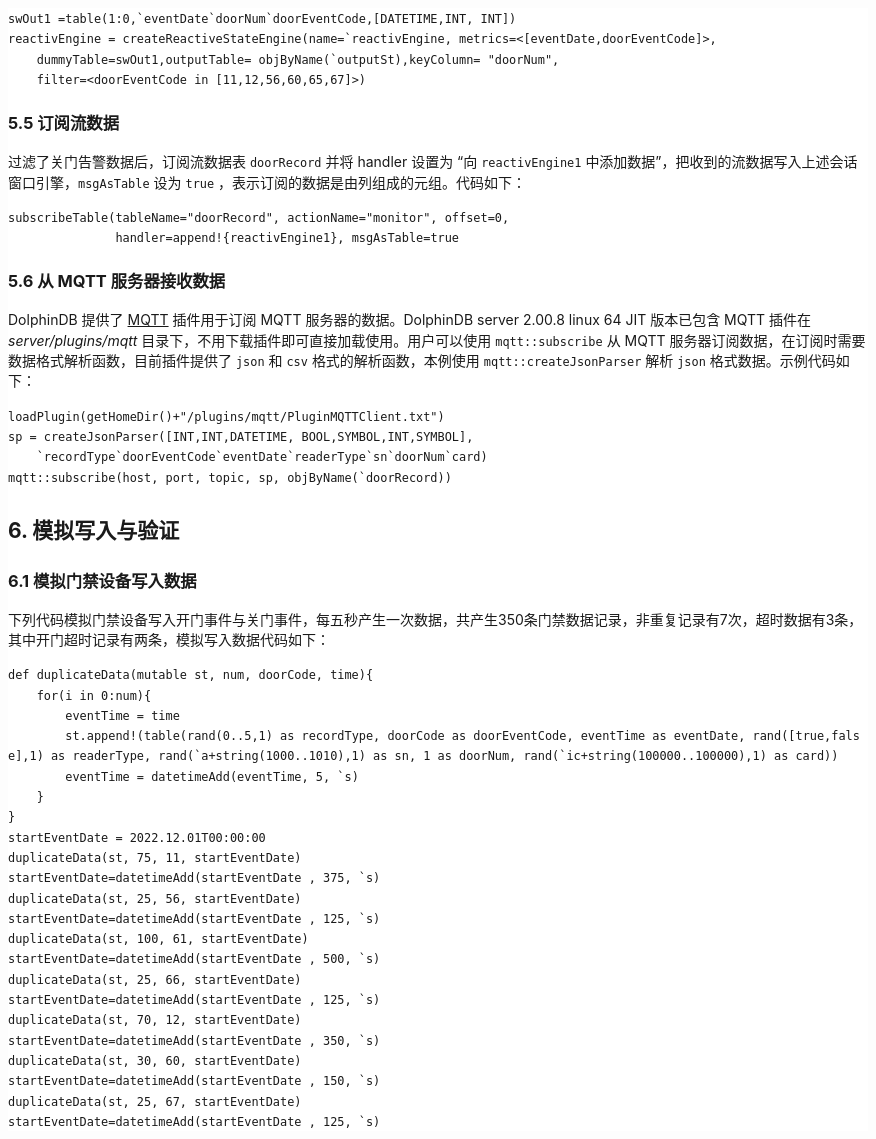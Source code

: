 ```
swOut1 =table(1:0,`eventDate`doorNum`doorEventCode,[DATETIME,INT, INT])
reactivEngine = createReactiveStateEngine(name=`reactivEngine, metrics=<[eventDate,doorEventCode]>, 
    dummyTable=swOut1,outputTable= objByName(`outputSt),keyColumn= "doorNum",
    filter=<doorEventCode in [11,12,56,60,65,67]>)
```

### 5.5 订阅流数据

过滤了关门告警数据后，订阅流数据表 `doorRecord` 并将 handler 设置为 “向 `reactivEngine1` 中添加数据”，把收到的流数据写入上述会话窗口引擎，`msgAsTable` 设为 `true` ，表示订阅的数据是由列组成的元组。代码如下：

```
subscribeTable(tableName="doorRecord", actionName="monitor", offset=0,
               handler=append!{reactivEngine1}, msgAsTable=true
```

### 5.6 从 MQTT 服务器接收数据

DolphinDB 提供了 [MQTT](https://gitee.com/dolphindb/DolphinDBPlugin/tree/release200/mqtt) 插件用于订阅 MQTT 服务器的数据。DolphinDB server 2.00.8 linux 64 JIT 版本已包含 MQTT 插件在 *server/plugins/mqtt* 目录下，不用下载插件即可直接加载使用。用户可以使用 `mqtt::subscribe` 从 MQTT 服务器订阅数据，在订阅时需要数据格式解析函数，目前插件提供了 `json` 和 `csv` 格式的解析函数，本例使用 `mqtt::createJsonParser` 解析 `json` 格式数据。示例代码如下：

```
loadPlugin(getHomeDir()+"/plugins/mqtt/PluginMQTTClient.txt")
sp = createJsonParser([INT,INT,DATETIME, BOOL,SYMBOL,INT,SYMBOL], 
    `recordType`doorEventCode`eventDate`readerType`sn`doorNum`card)
mqtt::subscribe(host, port, topic, sp, objByName(`doorRecord))
```

## 6. 模拟写入与验证

### 6.1 模拟门禁设备写入数据

下列代码模拟门禁设备写入开门事件与关门事件，每五秒产生一次数据，共产生350条门禁数据记录，非重复记录有7次，超时数据有3条，其中开门超时记录有两条，模拟写入数据代码如下：

```
def duplicateData(mutable st, num, doorCode, time){
    for(i in 0:num){
        eventTime = time
        st.append!(table(rand(0..5,1) as recordType, doorCode as doorEventCode, eventTime as eventDate, rand([true,false],1) as readerType, rand(`a+string(1000..1010),1) as sn, 1 as doorNum, rand(`ic+string(100000..100000),1) as card))
        eventTime = datetimeAdd(eventTime, 5, `s)
    }
}
startEventDate = 2022.12.01T00:00:00
duplicateData(st, 75, 11, startEventDate)
startEventDate=datetimeAdd(startEventDate , 375, `s)
duplicateData(st, 25, 56, startEventDate)
startEventDate=datetimeAdd(startEventDate , 125, `s)
duplicateData(st, 100, 61, startEventDate)
startEventDate=datetimeAdd(startEventDate , 500, `s)
duplicateData(st, 25, 66, startEventDate)
startEventDate=datetimeAdd(startEventDate , 125, `s)
duplicateData(st, 70, 12, startEventDate)
startEventDate=datetimeAdd(startEventDate , 350, `s)
duplicateData(st, 30, 60, startEventDate)
startEventDate=datetimeAdd(startEventDate , 150, `s)
duplicateData(st, 25, 67, startEventDate)
startEventDate=datetimeAdd(startEventDate , 125, `s)
```
